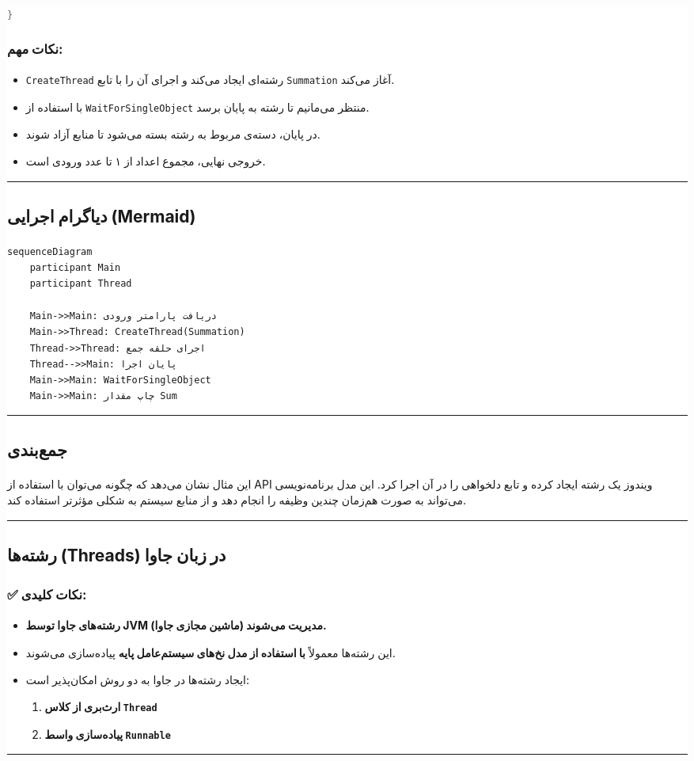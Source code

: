 ```c
}
```

### نکات مهم:

- `CreateThread` رشته‌ای ایجاد می‌کند و اجرای آن را با تابع `Summation` آغاز می‌کند.
    
- با استفاده از `WaitForSingleObject` منتظر می‌مانیم تا رشته به پایان برسد.
    
- در پایان، دسته‌ی مربوط به رشته بسته می‌شود تا منابع آزاد شوند.
    
- خروجی نهایی، مجموع اعداد از ۱ تا عدد ورودی است.
    

---

## دیاگرام اجرایی (Mermaid)

```mermaid
sequenceDiagram
    participant Main
    participant Thread

    Main->>Main: دریافت پارامتر ورودی
    Main->>Thread: CreateThread(Summation)
    Thread->>Thread: اجرای حلقه جمع
    Thread-->>Main: پایان اجرا
    Main->>Main: WaitForSingleObject
    Main->>Main: چاپ مقدار Sum
```

---

## جمع‌بندی

این مثال نشان می‌دهد که چگونه می‌توان با استفاده از API ویندوز یک رشته ایجاد کرده و تابع دلخواهی را در آن اجرا کرد. این مدل برنامه‌نویسی می‌تواند به صورت هم‌زمان چندین وظیفه را انجام دهد و از منابع سیستم به شکلی مؤثرتر استفاده کند.

---
## **رشته‌ها (Threads) در زبان جاوا**

### ✅ نکات کلیدی:

- **رشته‌های جاوا توسط JVM (ماشین مجازی جاوا) مدیریت می‌شوند.**
    
- این رشته‌ها معمولاً **با استفاده از مدل نخ‌های سیستم‌عامل پایه** پیاده‌سازی می‌شوند.
    
- ایجاد رشته‌ها در جاوا به دو روش امکان‌پذیر است:
    
    1. **ارث‌بری از کلاس `Thread`**
        
    2. **پیاده‌سازی واسط `Runnable`**
        

---